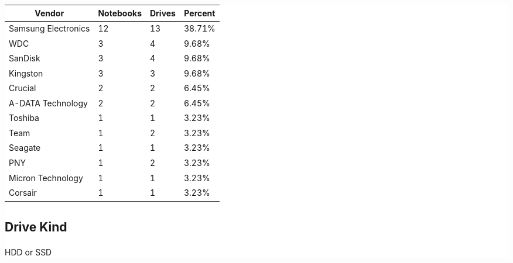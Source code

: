 
| Vendor              | Notebooks | Drives | Percent |
|---------------------|-----------|--------|---------|
| Samsung Electronics | 12        | 13     | 38.71%  |
| WDC                 | 3         | 4      | 9.68%   |
| SanDisk             | 3         | 4      | 9.68%   |
| Kingston            | 3         | 3      | 9.68%   |
| Crucial             | 2         | 2      | 6.45%   |
| A-DATA Technology   | 2         | 2      | 6.45%   |
| Toshiba             | 1         | 1      | 3.23%   |
| Team                | 1         | 2      | 3.23%   |
| Seagate             | 1         | 1      | 3.23%   |
| PNY                 | 1         | 2      | 3.23%   |
| Micron Technology   | 1         | 1      | 3.23%   |
| Corsair             | 1         | 1      | 3.23%   |

Drive Kind
----------

HDD or SSD
